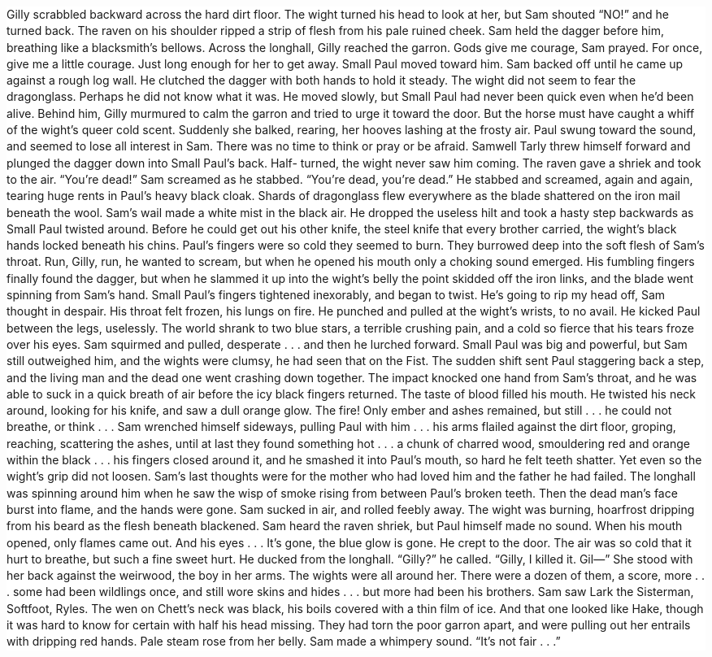 Gilly scrabbled backward across the hard dirt floor. The wight turned his head to look at her, but Sam shouted “NO!” and he turned back. The raven on his shoulder ripped a strip of flesh from his pale ruined cheek. Sam held the dagger before him, breathing like a blacksmith’s bellows. Across the longhall, Gilly reached the garron. Gods give me courage, Sam prayed. For once, give me a little courage. Just long enough for her to get away.
Small Paul moved toward him. Sam backed off until he came up against a rough log wall. He clutched the dagger with both hands to hold it steady.
The wight did not seem to fear the dragonglass. Perhaps he did not know what it was. He moved slowly, but Small Paul had never been quick even when he’d been alive. Behind him, Gilly murmured to calm the garron and tried to urge it toward the door. But the horse must have caught a whiff of the wight’s queer cold scent. Suddenly she balked, rearing, her hooves lashing at the frosty air. Paul swung toward the sound, and seemed to lose all interest in Sam.
There was no time to think or pray or be afraid. Samwell Tarly threw himself forward and plunged the dagger down into Small Paul’s back. Half- turned, the wight never saw him coming. The raven gave a shriek and took to the air. “You’re dead!” Sam screamed as he stabbed. “You’re dead, you’re dead.” He stabbed and screamed, again and again, tearing huge rents in Paul’s heavy black cloak. Shards of dragonglass flew everywhere as the blade shattered on the iron mail beneath the wool.
Sam’s wail made a white mist in the black air. He dropped the useless hilt and took a hasty step backwards as Small Paul twisted around. Before he could get out his other knife, the steel knife that every brother carried, the wight’s black hands locked beneath his chins. Paul’s fingers were so cold they seemed to burn. They burrowed deep into the soft flesh of Sam’s throat. Run, Gilly, run, he wanted to scream, but when he opened his mouth only a choking sound emerged.
His fumbling fingers finally found the dagger, but when he slammed it up into the wight’s belly the point skidded off the iron links, and the blade went spinning from Sam’s hand. Small Paul’s fingers tightened inexorably, and began to twist. He’s going to rip my head off, Sam thought in despair.
His throat felt frozen, his lungs on fire. He punched and pulled at the wight’s wrists, to no avail. He kicked Paul between the legs, uselessly. The world shrank to two blue stars, a terrible crushing pain, and a cold so fierce that his tears froze over his eyes. Sam squirmed and pulled, desperate . . .
and then he lurched forward.
Small Paul was big and powerful, but Sam still outweighed him, and the wights were clumsy, he had seen that on the Fist. The sudden shift sent Paul staggering back a step, and the living man and the dead one went crashing down together. The impact knocked one hand from Sam’s throat, and he was able to suck in a quick breath of air before the icy black fingers returned. The taste of blood filled his mouth. He twisted his neck around, looking for his knife, and saw a dull orange glow. The fire! Only ember and ashes remained, but still . . . he could not breathe, or think . . . Sam wrenched himself sideways, pulling Paul with him . . . his arms flailed against the dirt floor, groping, reaching, scattering the ashes, until at last they found something hot . . . a chunk of charred wood, smouldering red and orange within the black . . . his fingers closed around it, and he smashed it into Paul’s mouth, so hard he felt teeth shatter.
Yet even so the wight’s grip did not loosen. Sam’s last thoughts were for the mother who had loved him and the father he had failed. The longhall was spinning around him when he saw the wisp of smoke rising from between Paul’s broken teeth. Then the dead man’s face burst into flame, and the hands were gone.
Sam sucked in air, and rolled feebly away. The wight was burning, hoarfrost dripping from his beard as the flesh beneath blackened. Sam heard the raven shriek, but Paul himself made no sound. When his mouth opened, only flames came out. And his eyes . . . It’s gone, the blue glow is gone.
He crept to the door. The air was so cold that it hurt to breathe, but such a fine sweet hurt. He ducked from the longhall. “Gilly?” he called. “Gilly, I killed it. Gil—”
She stood with her back against the weirwood, the boy in her arms. The wights were all around her. There were a dozen of them, a score, more . . .
some had been wildlings once, and still wore skins and hides . . . but more had been his brothers. Sam saw Lark the Sisterman, Softfoot, Ryles. The wen on Chett’s neck was black, his boils covered with a thin film of ice.
And that one looked like Hake, though it was hard to know for certain with half his head missing. They had torn the poor garron apart, and were pulling out her entrails with dripping red hands. Pale steam rose from her belly.
Sam made a whimpery sound. “It’s not fair . . .”